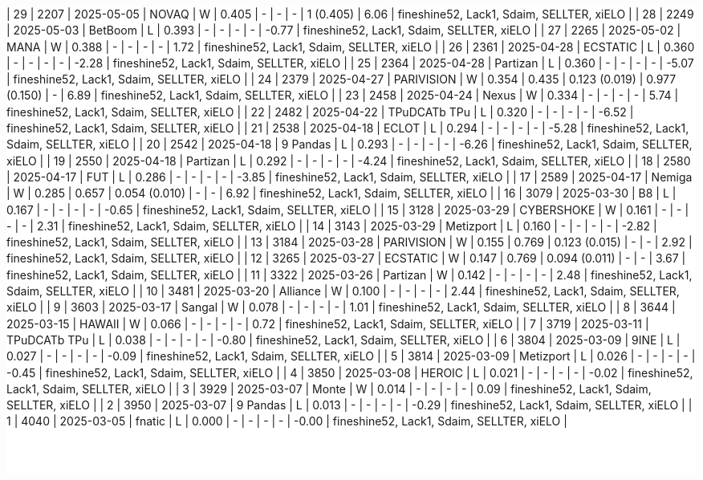 |           29 |     2207 | 2025-05-05 | NOVAQ             | W   | 0.405      | -            | -                | -                | 1 (0.405) |     6.06 | fineshine52, Lack1, Sdaim, SELLTER, xiELO      |
|           28 |     2249 | 2025-05-03 | BetBoom           | L   | 0.393      | -            | -                | -                | -         |    -0.77 | fineshine52, Lack1, Sdaim, SELLTER, xiELO      |
|           27 |     2265 | 2025-05-02 | MANA              | W   | 0.388      | -            | -                | -                | -         |     1.72 | fineshine52, Lack1, Sdaim, SELLTER, xiELO      |
|           26 |     2361 | 2025-04-28 | ECSTATIC          | L   | 0.360      | -            | -                | -                | -         |    -2.28 | fineshine52, Lack1, Sdaim, SELLTER, xiELO      |
|           25 |     2364 | 2025-04-28 | Partizan          | L   | 0.360      | -            | -                | -                | -         |    -5.07 | fineshine52, Lack1, Sdaim, SELLTER, xiELO      |
|           24 |     2379 | 2025-04-27 | PARIVISION        | W   | 0.354      | 0.435        | 0.123 (0.019)    | 0.977 (0.150)    | -         |     6.89 | fineshine52, Lack1, Sdaim, SELLTER, xiELO      |
|           23 |     2458 | 2025-04-24 | Nexus             | W   | 0.334      | -            | -                | -                | -         |     5.74 | fineshine52, Lack1, Sdaim, SELLTER, xiELO      |
|           22 |     2482 | 2025-04-22 | TPuDCATb TPu      | L   | 0.320      | -            | -                | -                | -         |    -6.52 | fineshine52, Lack1, Sdaim, SELLTER, xiELO      |
|           21 |     2538 | 2025-04-18 | ECLOT             | L   | 0.294      | -            | -                | -                | -         |    -5.28 | fineshine52, Lack1, Sdaim, SELLTER, xiELO      |
|           20 |     2542 | 2025-04-18 | 9 Pandas          | L   | 0.293      | -            | -                | -                | -         |    -6.26 | fineshine52, Lack1, Sdaim, SELLTER, xiELO      |
|           19 |     2550 | 2025-04-18 | Partizan          | L   | 0.292      | -            | -                | -                | -         |    -4.24 | fineshine52, Lack1, Sdaim, SELLTER, xiELO      |
|           18 |     2580 | 2025-04-17 | FUT               | L   | 0.286      | -            | -                | -                | -         |    -3.85 | fineshine52, Lack1, Sdaim, SELLTER, xiELO      |
|           17 |     2589 | 2025-04-17 | Nemiga            | W   | 0.285      | 0.657        | 0.054 (0.010)    | -                | -         |     6.92 | fineshine52, Lack1, Sdaim, SELLTER, xiELO      |
|           16 |     3079 | 2025-03-30 | B8                | L   | 0.167      | -            | -                | -                | -         |    -0.65 | fineshine52, Lack1, Sdaim, SELLTER, xiELO      |
|           15 |     3128 | 2025-03-29 | CYBERSHOKE        | W   | 0.161      | -            | -                | -                | -         |     2.31 | fineshine52, Lack1, Sdaim, SELLTER, xiELO      |
|           14 |     3143 | 2025-03-29 | Metizport         | L   | 0.160      | -            | -                | -                | -         |    -2.82 | fineshine52, Lack1, Sdaim, SELLTER, xiELO      |
|           13 |     3184 | 2025-03-28 | PARIVISION        | W   | 0.155      | 0.769        | 0.123 (0.015)    | -                | -         |     2.92 | fineshine52, Lack1, Sdaim, SELLTER, xiELO      |
|           12 |     3265 | 2025-03-27 | ECSTATIC          | W   | 0.147      | 0.769        | 0.094 (0.011)    | -                | -         |     3.67 | fineshine52, Lack1, Sdaim, SELLTER, xiELO      |
|           11 |     3322 | 2025-03-26 | Partizan          | W   | 0.142      | -            | -                | -                | -         |     2.48 | fineshine52, Lack1, Sdaim, SELLTER, xiELO      |
|           10 |     3481 | 2025-03-20 | Alliance          | W   | 0.100      | -            | -                | -                | -         |     2.44 | fineshine52, Lack1, Sdaim, SELLTER, xiELO      |
|            9 |     3603 | 2025-03-17 | Sangal            | W   | 0.078      | -            | -                | -                | -         |     1.01 | fineshine52, Lack1, Sdaim, SELLTER, xiELO      |
|            8 |     3644 | 2025-03-15 | HAWAII            | W   | 0.066      | -            | -                | -                | -         |     0.72 | fineshine52, Lack1, Sdaim, SELLTER, xiELO      |
|            7 |     3719 | 2025-03-11 | TPuDCATb TPu      | L   | 0.038      | -            | -                | -                | -         |    -0.80 | fineshine52, Lack1, Sdaim, SELLTER, xiELO      |
|            6 |     3804 | 2025-03-09 | 9INE              | L   | 0.027      | -            | -                | -                | -         |    -0.09 | fineshine52, Lack1, Sdaim, SELLTER, xiELO      |
|            5 |     3814 | 2025-03-09 | Metizport         | L   | 0.026      | -            | -                | -                | -         |    -0.45 | fineshine52, Lack1, Sdaim, SELLTER, xiELO      |
|            4 |     3850 | 2025-03-08 | HEROIC            | L   | 0.021      | -            | -                | -                | -         |    -0.02 | fineshine52, Lack1, Sdaim, SELLTER, xiELO      |
|            3 |     3929 | 2025-03-07 | Monte             | W   | 0.014      | -            | -                | -                | -         |     0.09 | fineshine52, Lack1, Sdaim, SELLTER, xiELO      |
|            2 |     3950 | 2025-03-07 | 9 Pandas          | L   | 0.013      | -            | -                | -                | -         |    -0.29 | fineshine52, Lack1, Sdaim, SELLTER, xiELO      |
|            1 |     4040 | 2025-03-05 | fnatic            | L   | 0.000      | -            | -                | -                | -         |    -0.00 | fineshine52, Lack1, Sdaim, SELLTER, xiELO      |

<br />
<span id="table2"></span><br />